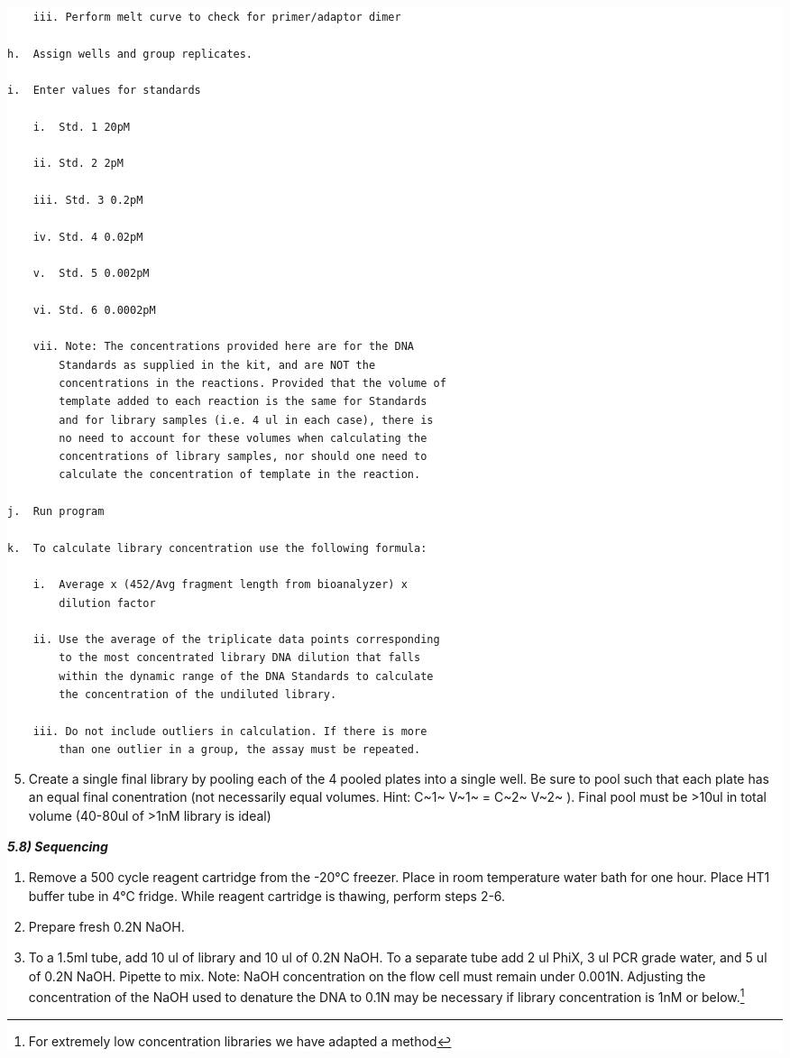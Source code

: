         iii. Perform melt curve to check for primer/adaptor dimer

    h.  Assign wells and group replicates.

    i.  Enter values for standards

        i.  Std. 1 20pM

        ii. Std. 2 2pM

        iii. Std. 3 0.2pM

        iv. Std. 4 0.02pM

        v.  Std. 5 0.002pM

        vi. Std. 6 0.0002pM

        vii. Note: The concentrations provided here are for the DNA
            Standards as supplied in the kit, and are NOT the
            concentrations in the reactions. Provided that the volume of
            template added to each reaction is the same for Standards
            and for library samples (i.e. 4 ul in each case), there is
            no need to account for these volumes when calculating the
            concentrations of library samples, nor should one need to
            calculate the concentration of template in the reaction.

    j.  Run program

    k.  To calculate library concentration use the following formula:

        i.  Average x (452/Avg fragment length from bioanalyzer) x
            dilution factor

        ii. Use the average of the triplicate data points corresponding
            to the most concentrated library DNA dilution that falls
            within the dynamic range of the DNA Standards to calculate
            the concentration of the undiluted library.

        iii. Do not include outliers in calculation. If there is more
            than one outlier in a group, the assay must be repeated.

5.  Create a single final library by pooling each of the 4 pooled plates into a single 
    well.  Be sure to pool such that each plate has an equal final conentration (not necessarily equal volumes. 
    Hint: C~1~ V~1~ =  C~2~ V~2~ ). Final pool must be \>10ul in total volume (40-80ul of \>1nM library is ideal)

***5.8) Sequencing***

1.  Remove a 500 cycle reagent cartridge from the -20°C freezer.
    Place in room temperature water bath for one hour. Place HT1 buffer
    tube in 4°C fridge. While reagent cartridge is thawing, perform steps 2-6.

2.  Prepare fresh 0.2N NaOH. 

3.  To a 1.5ml tube, add 10 ul of library and 10 ul of 0.2N NaOH. To a
    separate tube add 2 ul PhiX, 3 ul PCR grade water, and 5 ul of 0.2N
    NaOH. Pipette to mix. Note: NaOH concentration on the flow cell must 
    remain under 0.001N. Adjusting the concentration of the NaOH used to 
    denature the DNA to 0.1N may be necessary if library concentration is 1nM or below.[^1]


[^1]: For extremely low concentration libraries we have adapted a method